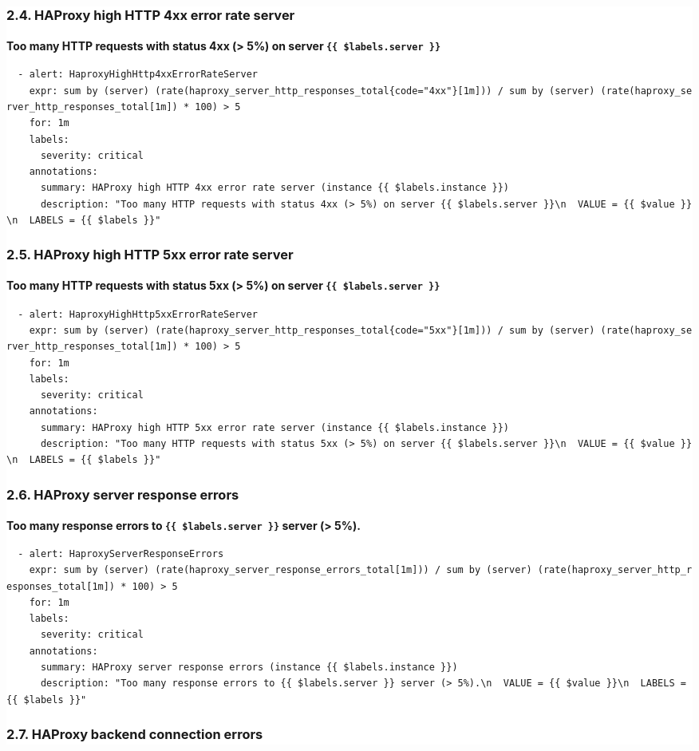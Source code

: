 ### **2.4. HAProxy high HTTP 4xx error rate server**

**Too many HTTP requests with status 4xx (> 5%) on server `{{ $labels.server }}`**

```
  - alert: HaproxyHighHttp4xxErrorRateServer
    expr: sum by (server) (rate(haproxy_server_http_responses_total{code="4xx"}[1m])) / sum by (server) (rate(haproxy_server_http_responses_total[1m]) * 100) > 5
    for: 1m
    labels:
      severity: critical
    annotations:
      summary: HAProxy high HTTP 4xx error rate server (instance {{ $labels.instance }})
      description: "Too many HTTP requests with status 4xx (> 5%) on server {{ $labels.server }}\n  VALUE = {{ $value }}\n  LABELS = {{ $labels }}"
```

### **2.5. HAProxy high HTTP 5xx error rate server**

**Too many HTTP requests with status 5xx (> 5%) on server `{{ $labels.server }}`**

```
  - alert: HaproxyHighHttp5xxErrorRateServer
    expr: sum by (server) (rate(haproxy_server_http_responses_total{code="5xx"}[1m])) / sum by (server) (rate(haproxy_server_http_responses_total[1m]) * 100) > 5
    for: 1m
    labels:
      severity: critical
    annotations:
      summary: HAProxy high HTTP 5xx error rate server (instance {{ $labels.instance }})
      description: "Too many HTTP requests with status 5xx (> 5%) on server {{ $labels.server }}\n  VALUE = {{ $value }}\n  LABELS = {{ $labels }}"
```

### **2.6. HAProxy server response errors**

**Too many response errors to `{{ $labels.server }}` server (> 5%).**

```
  - alert: HaproxyServerResponseErrors
    expr: sum by (server) (rate(haproxy_server_response_errors_total[1m])) / sum by (server) (rate(haproxy_server_http_responses_total[1m]) * 100) > 5
    for: 1m
    labels:
      severity: critical
    annotations:
      summary: HAProxy server response errors (instance {{ $labels.instance }})
      description: "Too many response errors to {{ $labels.server }} server (> 5%).\n  VALUE = {{ $value }}\n  LABELS = {{ $labels }}"
```


### **2.7. HAProxy backend connection errors**
